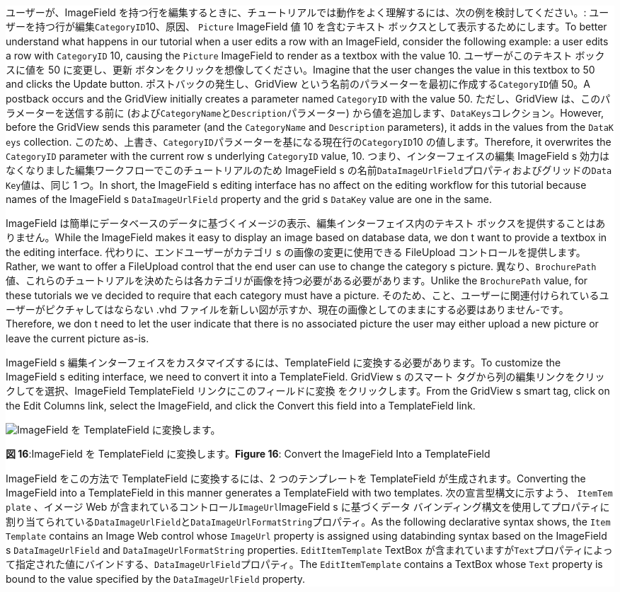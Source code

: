 <span data-ttu-id="425a2-326">ユーザーが、ImageField を持つ行を編集するときに、チュートリアルでは動作をよく理解するには、次の例を検討してください。: ユーザーを持つ行が編集`CategoryID`10、原因、 `Picture` ImageField 値 10 を含むテキスト ボックスとして表示するためにします。</span><span class="sxs-lookup"><span data-stu-id="425a2-326">To better understand what happens in our tutorial when a user edits a row with an ImageField, consider the following example: a user edits a row with `CategoryID` 10, causing the `Picture` ImageField to render as a textbox with the value 10.</span></span> <span data-ttu-id="425a2-327">ユーザーがこのテキスト ボックスに値を 50 に変更し、更新 ボタンをクリックを想像してください。</span><span class="sxs-lookup"><span data-stu-id="425a2-327">Imagine that the user changes the value in this textbox to 50 and clicks the Update button.</span></span> <span data-ttu-id="425a2-328">ポストバックの発生し、GridView という名前のパラメーターを最初に作成する`CategoryID`値 50。</span><span class="sxs-lookup"><span data-stu-id="425a2-328">A postback occurs and the GridView initially creates a parameter named `CategoryID` with the value 50.</span></span> <span data-ttu-id="425a2-329">ただし、GridView は、このパラメーターを送信する前に (および`CategoryName`と`Description`パラメーター) から値を追加します、`DataKeys`コレクション。</span><span class="sxs-lookup"><span data-stu-id="425a2-329">However, before the GridView sends this parameter (and the `CategoryName` and `Description` parameters), it adds in the values from the `DataKeys` collection.</span></span> <span data-ttu-id="425a2-330">このため、上書き、`CategoryID`パラメーターを基になる現在行の`CategoryID`10 の値します。</span><span class="sxs-lookup"><span data-stu-id="425a2-330">Therefore, it overwrites the `CategoryID` parameter with the current row s underlying `CategoryID` value, 10.</span></span> <span data-ttu-id="425a2-331">つまり、インターフェイスの編集 ImageField s 効力はなくなりました編集ワークフローでこのチュートリアルのため ImageField s の名前`DataImageUrlField`プロパティおよびグリッドの`DataKey`値は、同じ 1 つ。</span><span class="sxs-lookup"><span data-stu-id="425a2-331">In short, the ImageField s editing interface has no affect on the editing workflow for this tutorial because names of the ImageField s `DataImageUrlField` property and the grid s `DataKey` value are one in the same.</span></span>

<span data-ttu-id="425a2-332">ImageField は簡単にデータベースのデータに基づくイメージの表示、編集インターフェイス内のテキスト ボックスを提供することはありません。</span><span class="sxs-lookup"><span data-stu-id="425a2-332">While the ImageField makes it easy to display an image based on database data, we don t want to provide a textbox in the editing interface.</span></span> <span data-ttu-id="425a2-333">代わりに、エンドユーザーがカテゴリ s の画像の変更に使用できる FileUpload コントロールを提供します。</span><span class="sxs-lookup"><span data-stu-id="425a2-333">Rather, we want to offer a FileUpload control that the end user can use to change the category s picture.</span></span> <span data-ttu-id="425a2-334">異なり、`BrochurePath`値、これらのチュートリアルを決めたらは各カテゴリが画像を持つ必要がある必要があります。</span><span class="sxs-lookup"><span data-stu-id="425a2-334">Unlike the `BrochurePath` value, for these tutorials we ve decided to require that each category must have a picture.</span></span> <span data-ttu-id="425a2-335">そのため、こと、ユーザーに関連付けられているユーザーがピクチャしてはならない .vhd ファイルを新しい図が示すか、現在の画像としてのままにする必要はありません-です。</span><span class="sxs-lookup"><span data-stu-id="425a2-335">Therefore, we don t need to let the user indicate that there is no associated picture the user may either upload a new picture or leave the current picture as-is.</span></span>

<span data-ttu-id="425a2-336">ImageField s 編集インターフェイスをカスタマイズするには、TemplateField に変換する必要があります。</span><span class="sxs-lookup"><span data-stu-id="425a2-336">To customize the ImageField s editing interface, we need to convert it into a TemplateField.</span></span> <span data-ttu-id="425a2-337">GridView s のスマート タグから列の編集リンクをクリックしてを選択、ImageField TemplateField リンクにこのフィールドに変換 をクリックします。</span><span class="sxs-lookup"><span data-stu-id="425a2-337">From the GridView s smart tag, click on the Edit Columns link, select the ImageField, and click the Convert this field into a TemplateField link.</span></span>


![ImageField を TemplateField に変換します。](updating-and-deleting-existing-binary-data-cs/_static/image16.gif)

<span data-ttu-id="425a2-339">**図 16**:ImageField を TemplateField に変換します。</span><span class="sxs-lookup"><span data-stu-id="425a2-339">**Figure 16**: Convert the ImageField Into a TemplateField</span></span>


<span data-ttu-id="425a2-340">ImageField をこの方法で TemplateField に変換するには、2 つのテンプレートを TemplateField が生成されます。</span><span class="sxs-lookup"><span data-stu-id="425a2-340">Converting the ImageField into a TemplateField in this manner generates a TemplateField with two templates.</span></span> <span data-ttu-id="425a2-341">次の宣言型構文に示すよう、 `ItemTemplate` 、イメージ Web が含まれているコントロール`ImageUrl`ImageField s に基づくデータ バインディング構文を使用してプロパティに割り当てられている`DataImageUrlField`と`DataImageUrlFormatString`プロパティ。</span><span class="sxs-lookup"><span data-stu-id="425a2-341">As the following declarative syntax shows, the `ItemTemplate` contains an Image Web control whose `ImageUrl` property is assigned using databinding syntax based on the ImageField s `DataImageUrlField` and `DataImageUrlFormatString` properties.</span></span> <span data-ttu-id="425a2-342">`EditItemTemplate` TextBox が含まれていますが`Text`プロパティによって指定された値にバインドする、`DataImageUrlField`プロパティ。</span><span class="sxs-lookup"><span data-stu-id="425a2-342">The `EditItemTemplate` contains a TextBox whose `Text` property is bound to the value specified by the `DataImageUrlField` property.</span></span>
